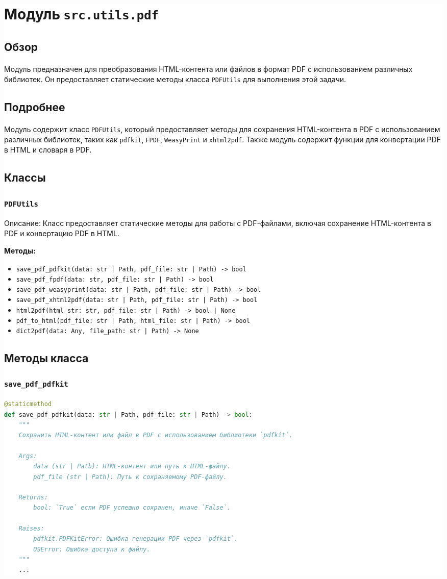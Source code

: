 # Модуль `src.utils.pdf`

## Обзор

Модуль предназначен для преобразования HTML-контента или файлов в формат PDF с использованием различных библиотек. Он предоставляет статические методы класса `PDFUtils` для выполнения этой задачи.

## Подробнее

Модуль содержит класс `PDFUtils`, который предоставляет методы для сохранения HTML-контента в PDF с использованием различных библиотек, таких как `pdfkit`, `FPDF`, `WeasyPrint` и `xhtml2pdf`. Также модуль содержит функции для конвертации PDF в HTML и словаря в PDF.

## Классы

### `PDFUtils`

Описание: Класс предоставляет статические методы для работы с PDF-файлами, включая сохранение HTML-контента в PDF и конвертацию PDF в HTML.

**Методы:**

- `save_pdf_pdfkit(data: str | Path, pdf_file: str | Path) -> bool`
- `save_pdf_fpdf(data: str, pdf_file: str | Path) -> bool`
- `save_pdf_weasyprint(data: str | Path, pdf_file: str | Path) -> bool`
- `save_pdf_xhtml2pdf(data: str | Path, pdf_file: str | Path) -> bool`
- `html2pdf(html_str: str, pdf_file: str | Path) -> bool | None`
- `pdf_to_html(pdf_file: str | Path, html_file: str | Path) -> bool`
- `dict2pdf(data: Any, file_path: str | Path) -> None`

## Методы класса

### `save_pdf_pdfkit`

```python
@staticmethod
def save_pdf_pdfkit(data: str | Path, pdf_file: str | Path) -> bool:
    """
    Сохранить HTML-контент или файл в PDF с использованием библиотеки `pdfkit`.

    Args:
        data (str | Path): HTML-контент или путь к HTML-файлу.
        pdf_file (str | Path): Путь к сохраняемому PDF-файлу.

    Returns:
        bool: `True` если PDF успешно сохранен, иначе `False`.

    Raises:
        pdfkit.PDFKitError: Ошибка генерации PDF через `pdfkit`.
        OSError: Ошибка доступа к файлу.
    """
    ...
```
